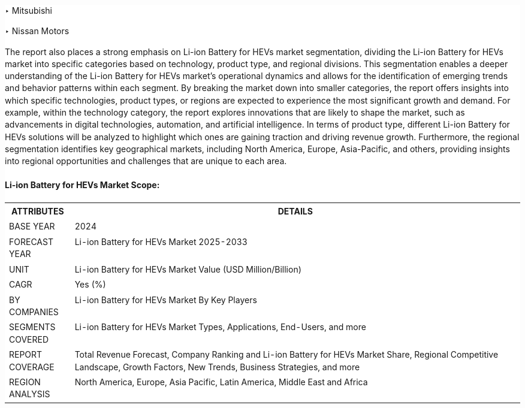 ‣ Mitsubishi

‣ Nissan Motors

The report also places a strong emphasis on Li-ion Battery for HEVs market segmentation, dividing the Li-ion Battery for HEVs market into specific categories based on technology, product type, and regional divisions. This segmentation enables a deeper understanding of the Li-ion Battery for HEVs market’s operational dynamics and allows for the identification of emerging trends and behavior patterns within each segment. By breaking the market down into smaller categories, the report offers insights into which specific technologies, product types, or regions are expected to experience the most significant growth and demand. For example, within the technology category, the report explores innovations that are likely to shape the market, such as advancements in digital technologies, automation, and artificial intelligence. In terms of product type, different Li-ion Battery for HEVs solutions will be analyzed to highlight which ones are gaining traction and driving revenue growth. Furthermore, the regional segmentation identifies key geographical markets, including North America, Europe, Asia-Pacific, and others, providing insights into regional opportunities and challenges that are unique to each area.

<h4>Li-ion Battery for HEVs Market Scope:</h4>
<table>
<tr>
<th>ATTRIBUTES</th>
<th>DETAILS</th>
</tr>
<tr>
<td>BASE YEAR</td>
<td>2024</td>
</tr>
<tr>
<td>FORECAST YEAR</td>
<td>Li-ion Battery for HEVs Market 2025-2033</td>
</tr>
<tr>
<td>UNIT</td>
<td>Li-ion Battery for HEVs Market Value (USD Million/Billion)</td>
<tr>
<td>CAGR</td>
<td>Yes (%)</td>
</tr>
</tr>
<tr>
<td>BY COMPANIES</td>
<td>Li-ion Battery for HEVs Market By Key Players</td>
</tr>
<tr>
<td>SEGMENTS COVERED</td>
<td>Li-ion Battery for HEVs Market Types, Applications, End-Users, and more</td>
</tr>
<tr>
<td>REPORT COVERAGE</td>
<td>Total Revenue Forecast, Company Ranking and Li-ion Battery for HEVs Market Share, Regional Competitive Landscape, Growth Factors, New Trends, Business Strategies, and more</td>
</tr>
<tr>
<td>REGION ANALYSIS</td>
<td>North America, Europe, Asia Pacific, Latin America, Middle East and Africa</td>
</tr>
</table>
